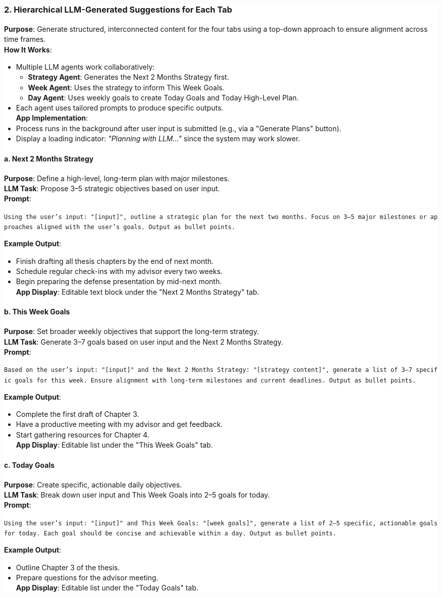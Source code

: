 
### 2. Hierarchical LLM-Generated Suggestions for Each Tab
**Purpose**: Generate structured, interconnected content for the four tabs using a top-down approach to ensure alignment across time frames.  
**How It Works**:  
- Multiple LLM agents work collaboratively:  
  - **Strategy Agent**: Generates the Next 2 Months Strategy first.  
  - **Week Agent**: Uses the strategy to inform This Week Goals.  
  - **Day Agent**: Uses weekly goals to create Today Goals and Today High-Level Plan.  
- Each agent uses tailored prompts to produce specific outputs.  
**App Implementation**:  
- Process runs in the background after user input is submitted (e.g., via a "Generate Plans" button).  
- Display a loading indicator: *"Planning with LLM…"* since the system may work slower.

#### a. Next 2 Months Strategy
**Purpose**: Define a high-level, long-term plan with major milestones.  
**LLM Task**: Propose 3–5 strategic objectives based on user input.  
**Prompt**:  
```
Using the user’s input: "[input]", outline a strategic plan for the next two months. Focus on 3–5 major milestones or approaches aligned with the user’s goals. Output as bullet points.
```  
**Example Output**:  
- Finish drafting all thesis chapters by the end of next month.  
- Schedule regular check-ins with my advisor every two weeks.  
- Begin preparing the defense presentation by mid-next month.  
**App Display**: Editable text block under the "Next 2 Months Strategy" tab.

#### b. This Week Goals
**Purpose**: Set broader weekly objectives that support the long-term strategy.  
**LLM Task**: Generate 3–7 goals based on user input and the Next 2 Months Strategy.  
**Prompt**:  
```
Based on the user’s input: "[input]" and the Next 2 Months Strategy: "[strategy content]", generate a list of 3–7 specific goals for this week. Ensure alignment with long-term milestones and current deadlines. Output as bullet points.
```  
**Example Output**:  
- Complete the first draft of Chapter 3.  
- Have a productive meeting with my advisor and get feedback.  
- Start gathering resources for Chapter 4.  
**App Display**: Editable list under the "This Week Goals" tab.

#### c. Today Goals
**Purpose**: Create specific, actionable daily objectives.  
**LLM Task**: Break down user input and This Week Goals into 2–5 goals for today.  
**Prompt**:  
```
Using the user’s input: "[input]" and This Week Goals: "[week goals]", generate a list of 2–5 specific, actionable goals for today. Each goal should be concise and achievable within a day. Output as bullet points.
```  
**Example Output**:  
- Outline Chapter 3 of the thesis.  
- Prepare questions for the advisor meeting.  
**App Display**: Editable list under the "Today Goals" tab.

